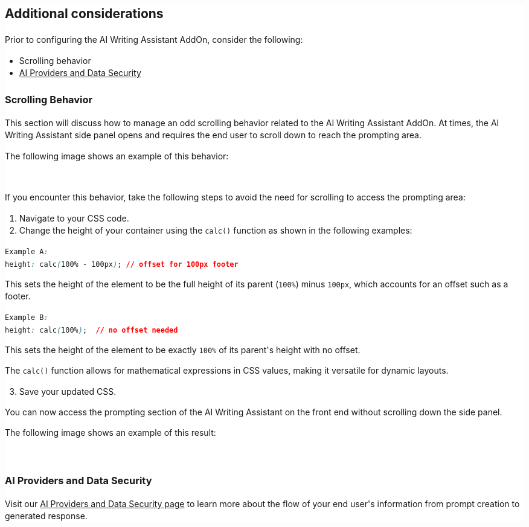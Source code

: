 ## Additional considerations

Prior to configuring the AI Writing Assistant AddOn, consider the following:

* Scrolling behavior
* [AI Providers and Data Security](data-security.md)

### Scrolling Behavior

This section will discuss how to manage an odd scrolling behavior related to the AI Writing Assistant AddOn. At times, the AI Writing Assistant side panel opens and requires the end user to scroll down to reach the prompting area.

The following image shows an example of this behavior:

<figure><img src="../../../../.gitbook/assets/Screenshot 2024-04-16 at 10.49.05 AM.png" alt=""><figcaption></figcaption></figure>

If you encounter this behavior, take the following steps to avoid the need for scrolling to access the prompting area:

1. Navigate to your CSS code.
2. Change the height of your container using the `calc()` function as shown in the following examples:

```css
Example A:
height: calc(100% - 100px); // offset for 100px footer
```

This sets the height of the element to be the full height of its parent (`100%`) minus `100px`, which accounts for an offset such as a footer.

```css
Example B:
height: calc(100%);  // no offset needed
```

This sets the height of the element to be exactly `100%` of its parent's height with no offset.

The `calc()` function allows for mathematical expressions in CSS values, making it versatile for dynamic layouts.

3. Save your updated CSS.

You can now access the prompting section of the AI Writing Assistant on the front end without scrolling down the side panel.

The following image shows an example of this result:&#x20;

<figure><img src="../../../../.gitbook/assets/Screenshot 2024-04-16 at 10.53.17 AM.png" alt=""><figcaption></figcaption></figure>

### AI Providers and Data Security

Visit our [AI Providers and Data Security page](data-security.md) to learn more about the flow of your end user's information from prompt creation to generated response.
